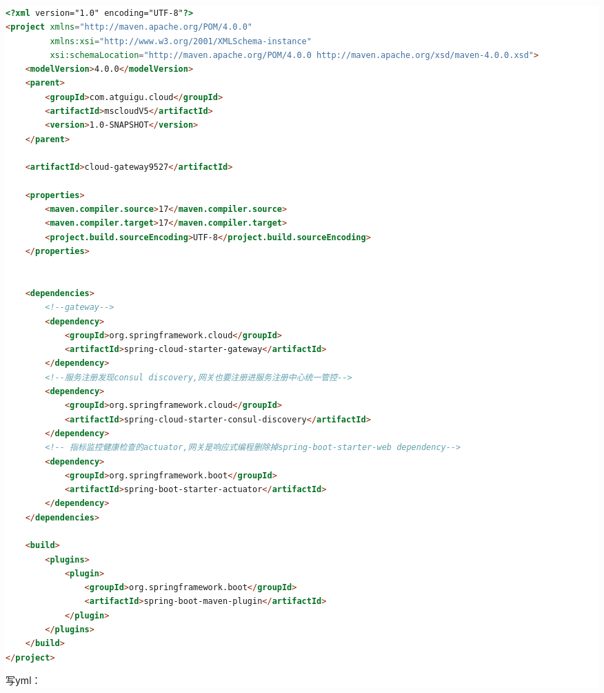 ```html
<?xml version="1.0" encoding="UTF-8"?>
<project xmlns="http://maven.apache.org/POM/4.0.0"
         xmlns:xsi="http://www.w3.org/2001/XMLSchema-instance"
         xsi:schemaLocation="http://maven.apache.org/POM/4.0.0 http://maven.apache.org/xsd/maven-4.0.0.xsd">
    <modelVersion>4.0.0</modelVersion>
    <parent>
        <groupId>com.atguigu.cloud</groupId>
        <artifactId>mscloudV5</artifactId>
        <version>1.0-SNAPSHOT</version>
    </parent>

    <artifactId>cloud-gateway9527</artifactId>

    <properties>
        <maven.compiler.source>17</maven.compiler.source>
        <maven.compiler.target>17</maven.compiler.target>
        <project.build.sourceEncoding>UTF-8</project.build.sourceEncoding>
    </properties>


    <dependencies>
        <!--gateway-->
        <dependency>
            <groupId>org.springframework.cloud</groupId>
            <artifactId>spring-cloud-starter-gateway</artifactId>
        </dependency>
        <!--服务注册发现consul discovery,网关也要注册进服务注册中心统一管控-->
        <dependency>
            <groupId>org.springframework.cloud</groupId>
            <artifactId>spring-cloud-starter-consul-discovery</artifactId>
        </dependency>
        <!-- 指标监控健康检查的actuator,网关是响应式编程删除掉spring-boot-starter-web dependency-->
        <dependency>
            <groupId>org.springframework.boot</groupId>
            <artifactId>spring-boot-starter-actuator</artifactId>
        </dependency>
    </dependencies>

    <build>
        <plugins>
            <plugin>
                <groupId>org.springframework.boot</groupId>
                <artifactId>spring-boot-maven-plugin</artifactId>
            </plugin>
        </plugins>
    </build>
</project>
```

写yml：
